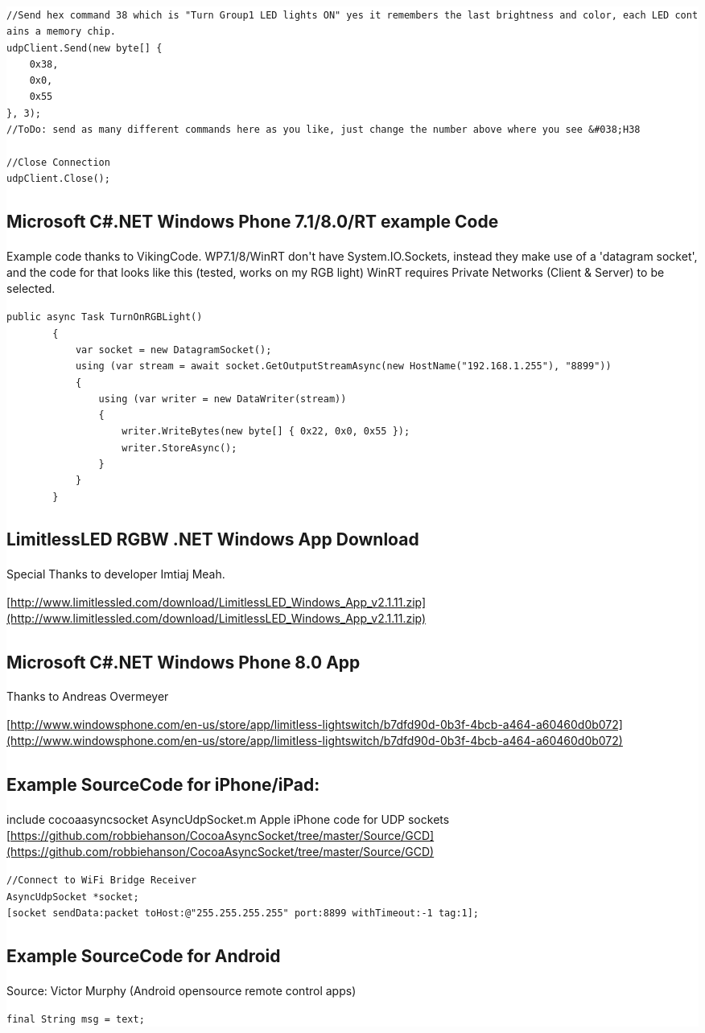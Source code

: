 	//Send hex command 38 which is "Turn Group1 LED lights ON" yes it remembers the last brightness and color, each LED contains a memory chip.
	udpClient.Send(new byte[] {
		0x38,
		0x0,
		0x55
	}, 3);
	//ToDo: send as many different commands here as you like, just change the number above where you see &#038;H38

	//Close Connection
	udpClient.Close();


## Microsoft C#.NET Windows Phone 7.1/8.0/RT example Code
Example code thanks to VikingCode. WP7.1/8/WinRT don't have System.IO.Sockets, instead they make use of a 'datagram socket', and the code for that looks like this (tested, works on my RGB light) WinRT requires Private Networks (Client &#038; Server) to be selected.


    public async Task TurnOnRGBLight()
            {
                var socket = new DatagramSocket();
                using (var stream = await socket.GetOutputStreamAsync(new HostName("192.168.1.255"), "8899"))
                {
                    using (var writer = new DataWriter(stream))
                    {
                        writer.WriteBytes(new byte[] { 0x22, 0x0, 0x55 });
                        writer.StoreAsync();
                    }
                }
            }


## LimitlessLED RGBW .NET Windows App Download
Special Thanks to developer Imtiaj Meah.

[http://www.limitlessled.com/download/LimitlessLED_Windows_App_v2.1.11.zip](http://www.limitlessled.com/download/LimitlessLED_Windows_App_v2.1.11.zip)
## Microsoft C#.NET Windows Phone 8.0 App
Thanks to Andreas Overmeyer

[http://www.windowsphone.com/en-us/store/app/limitless-lightswitch/b7dfd90d-0b3f-4bcb-a464-a60460d0b072](http://www.windowsphone.com/en-us/store/app/limitless-lightswitch/b7dfd90d-0b3f-4bcb-a464-a60460d0b072)
## Example SourceCode for iPhone/iPad:

include cocoaasyncsocket AsyncUdpSocket.m
Apple iPhone code for UDP sockets  [https://github.com/robbiehanson/CocoaAsyncSocket/tree/master/Source/GCD](https://github.com/robbiehanson/CocoaAsyncSocket/tree/master/Source/GCD) 

    //Connect to WiFi Bridge Receiver
    AsyncUdpSocket *socket;
    [socket sendData:packet toHost:@"255.255.255.255" port:8899 withTimeout:-1 tag:1];


## Example SourceCode for Android
Source: Victor Murphy (Android opensource remote control apps)

    final String msg = text;
